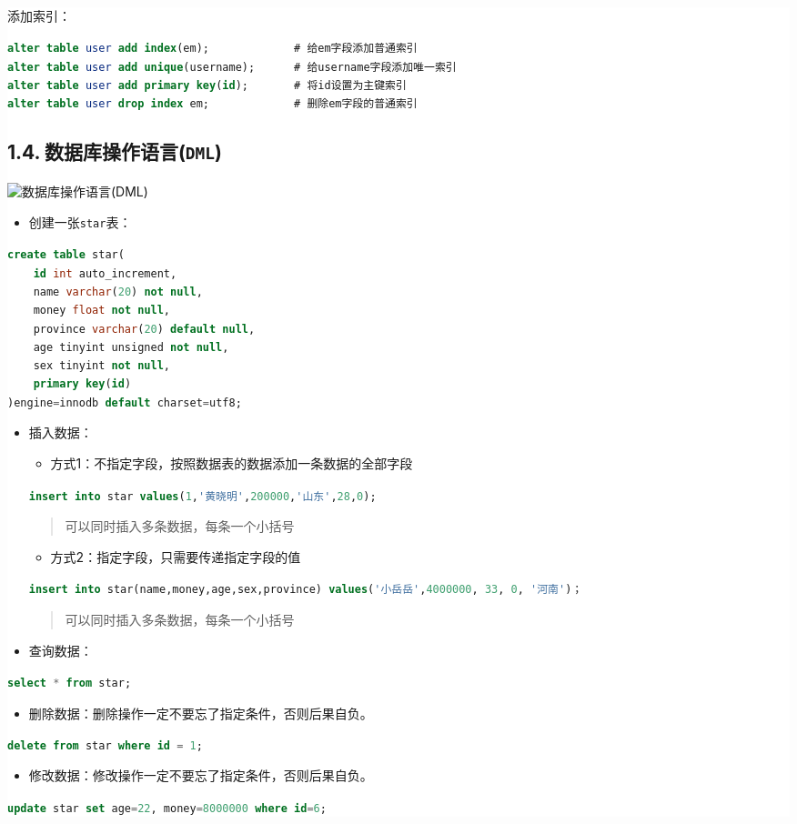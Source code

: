 添加索引：

```sql
alter table user add index(em);				# 给em字段添加普通索引
alter table user add unique(username);		# 给username字段添加唯一索引
alter table user add primary key(id);		# 将id设置为主键索引
alter table user drop index em;				# 删除em字段的普通索引
```

## 1.4. 数据库操作语言(`DML`)

![数据库操作语言(`DML`)](https://gitee.com/lajos/image_bucket/raw/master/skill/DML.png)

+ 创建一张`star`表：

```sql
create table star(
    id int auto_increment,
    name varchar(20) not null,
    money float not null,
    province varchar(20) default null,
    age tinyint unsigned not null,
    sex tinyint not null,
    primary key(id)
)engine=innodb default charset=utf8;
```

+ 插入数据：

  - 方式1：不指定字段，按照数据表的数据添加一条数据的全部字段

  ```sql
  insert into star values(1,'黄晓明',200000,'山东',28,0);
  ```

  > 可以同时插入多条数据，每条一个小括号

  - 方式2：指定字段，只需要传递指定字段的值

  ```sql
  insert into star(name,money,age,sex,province) values('小岳岳',4000000, 33, 0, '河南')；
  ```

  > 可以同时插入多条数据，每条一个小括号

+ 查询数据：

```sql
select * from star;
```

+ 删除数据：删除操作一定不要忘了指定条件，否则后果自负。

```sql
delete from star where id = 1;
```

+ 修改数据：修改操作一定不要忘了指定条件，否则后果自负。

```sql
update star set age=22, money=8000000 where id=6;
```
